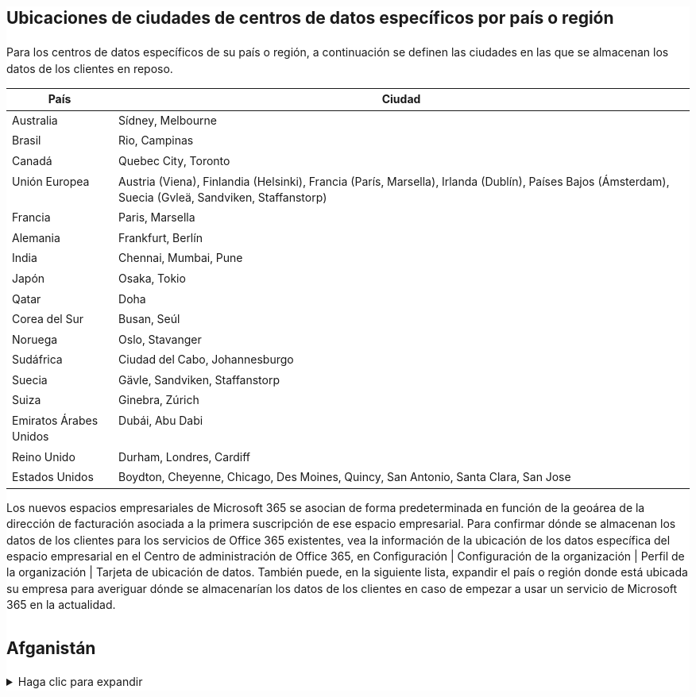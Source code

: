 ## <a name="countryregion-specific-data-center-city-locations"></a>Ubicaciones de ciudades de centros de datos específicos por país o región

Para los centros de datos específicos de su país o región, a continuación se definen las ciudades en las que se almacenan los datos de los clientes en reposo.

| País | Ciudad |
| --- | --- |
| Australia | Sídney, Melbourne |
| Brasil | Rio, Campinas |
| Canadá | Quebec City, Toronto |
| Unión Europea | Austria (Viena), Finlandia (Helsinki), Francia (París, Marsella), Irlanda (Dublín), Países Bajos (Ámsterdam), Suecia (Gvleä, Sandviken, Staffanstorp) |
| Francia | Paris, Marsella |
| Alemania | Frankfurt, Berlín |
| India | Chennai, Mumbai, Pune |
| Japón | Osaka, Tokio |
| Qatar | Doha |
| Corea del Sur | Busan, Seúl |
| Noruega | Oslo, Stavanger |
| Sudáfrica | Ciudad del Cabo, Johannesburgo |
| Suecia | Gävle, Sandviken, Staffanstorp |
| Suiza | Ginebra, Zúrich |
| Emiratos Árabes Unidos | Dubái, Abu Dabi |
| Reino Unido | Durham, Londres, Cardiff |
| Estados Unidos |  Boydton, Cheyenne, Chicago, Des Moines, Quincy, San Antonio, Santa Clara, San Jose |

Los nuevos espacios empresariales de Microsoft 365 se asocian de forma predeterminada en función de la geoárea de la dirección de facturación asociada a la primera suscripción de ese espacio empresarial. Para confirmar dónde se almacenan los datos de los clientes para los servicios de Office 365 existentes, vea la información de la ubicación de los datos específica del espacio empresarial en el Centro de administración de Office 365, en Configuración | Configuración de la organización | Perfil de la organización | Tarjeta de ubicación de datos. También puede, en la siguiente lista, expandir el país o región donde está ubicada su empresa para averiguar dónde se almacenarían los datos de los clientes en caso de empezar a usar un servicio de Microsoft 365 en la actualidad.

## <a name="afghanistan"></a>Afganistán
<details><summary>Haga clic para expandir</summary></details>

